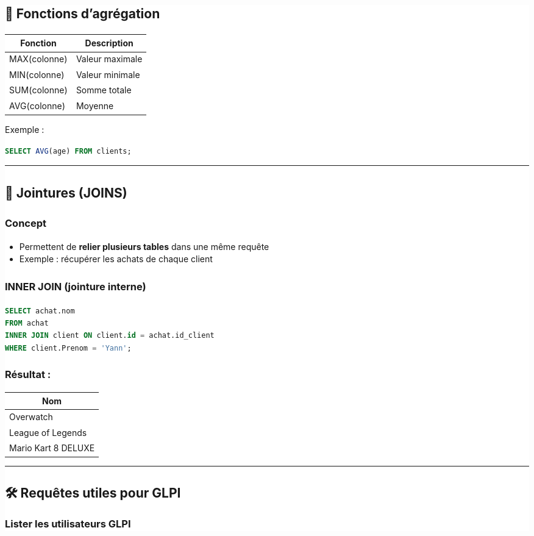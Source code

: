
## 🧮 Fonctions d’agrégation

|Fonction|Description|
|---|---|
|MAX(colonne)|Valeur maximale|
|MIN(colonne)|Valeur minimale|
|SUM(colonne)|Somme totale|
|AVG(colonne)|Moyenne|

Exemple :

```sql
SELECT AVG(age) FROM clients;
```

---

## 🤝 Jointures (JOINS)

### Concept

- Permettent de **relier plusieurs tables** dans une même requête
- Exemple : récupérer les achats de chaque client

### INNER JOIN (jointure interne)

```sql
SELECT achat.nom
FROM achat
INNER JOIN client ON client.id = achat.id_client
WHERE client.Prenom = 'Yann';
```

### Résultat :

|Nom|
|---|
|Overwatch|
|League of Legends|
|Mario Kart 8 DELUXE|

---

## 🛠️ Requêtes utiles pour GLPI

### Lister les utilisateurs GLPI
